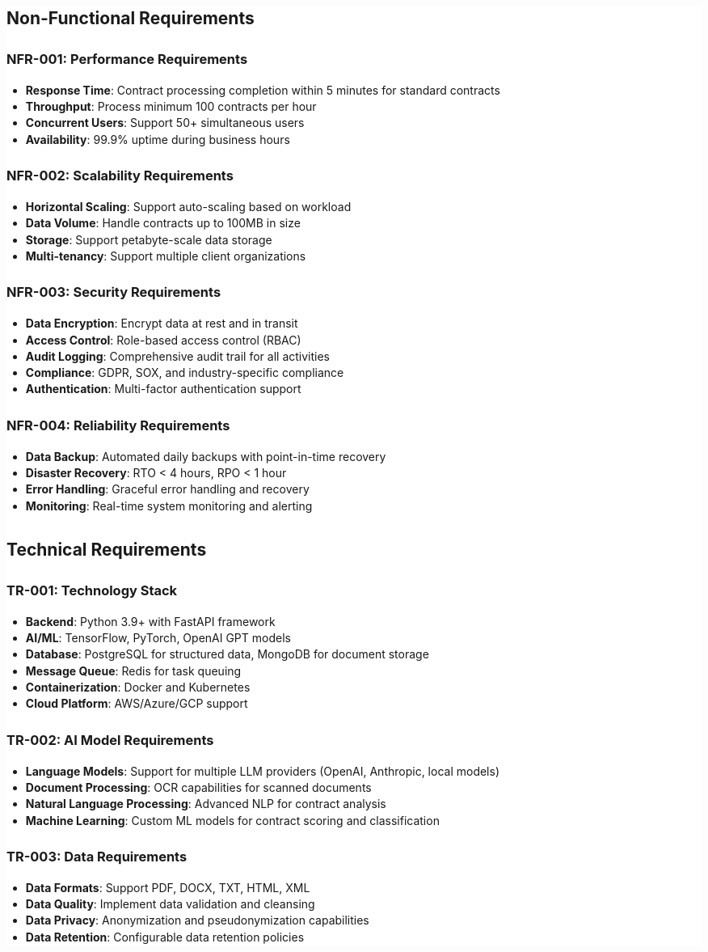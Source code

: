 ## Non-Functional Requirements

### NFR-001: Performance Requirements
- **Response Time**: Contract processing completion within 5 minutes for standard contracts
- **Throughput**: Process minimum 100 contracts per hour
- **Concurrent Users**: Support 50+ simultaneous users
- **Availability**: 99.9% uptime during business hours

### NFR-002: Scalability Requirements
- **Horizontal Scaling**: Support auto-scaling based on workload
- **Data Volume**: Handle contracts up to 100MB in size
- **Storage**: Support petabyte-scale data storage
- **Multi-tenancy**: Support multiple client organizations

### NFR-003: Security Requirements
- **Data Encryption**: Encrypt data at rest and in transit
- **Access Control**: Role-based access control (RBAC)
- **Audit Logging**: Comprehensive audit trail for all activities
- **Compliance**: GDPR, SOX, and industry-specific compliance
- **Authentication**: Multi-factor authentication support

### NFR-004: Reliability Requirements
- **Data Backup**: Automated daily backups with point-in-time recovery
- **Disaster Recovery**: RTO < 4 hours, RPO < 1 hour
- **Error Handling**: Graceful error handling and recovery
- **Monitoring**: Real-time system monitoring and alerting

## Technical Requirements

### TR-001: Technology Stack
- **Backend**: Python 3.9+ with FastAPI framework
- **AI/ML**: TensorFlow, PyTorch, OpenAI GPT models
- **Database**: PostgreSQL for structured data, MongoDB for document storage
- **Message Queue**: Redis for task queuing
- **Containerization**: Docker and Kubernetes
- **Cloud Platform**: AWS/Azure/GCP support

### TR-002: AI Model Requirements
- **Language Models**: Support for multiple LLM providers (OpenAI, Anthropic, local models)
- **Document Processing**: OCR capabilities for scanned documents
- **Natural Language Processing**: Advanced NLP for contract analysis
- **Machine Learning**: Custom ML models for contract scoring and classification

### TR-003: Data Requirements
- **Data Formats**: Support PDF, DOCX, TXT, HTML, XML
- **Data Quality**: Implement data validation and cleansing
- **Data Privacy**: Anonymization and pseudonymization capabilities
- **Data Retention**: Configurable data retention policies
